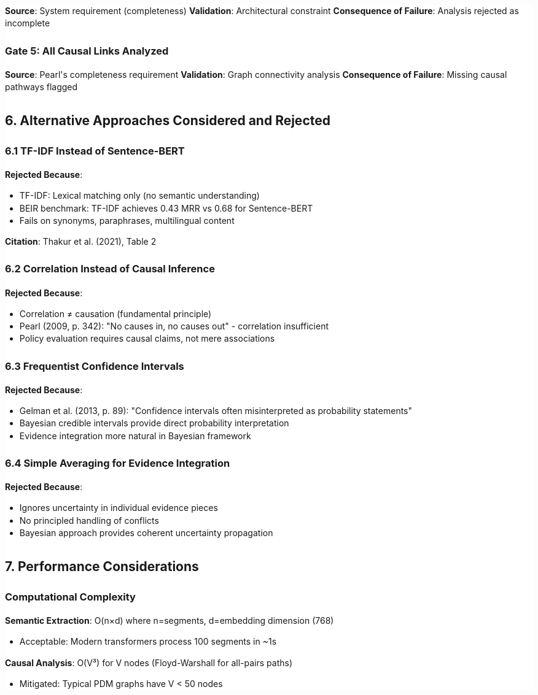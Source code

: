 **Source**: System requirement (completeness)
**Validation**: Architectural constraint
**Consequence of Failure**: Analysis rejected as incomplete

### Gate 5: All Causal Links Analyzed

**Source**: Pearl's completeness requirement
**Validation**: Graph connectivity analysis
**Consequence of Failure**: Missing causal pathways flagged

## 6. Alternative Approaches Considered and Rejected

### 6.1 TF-IDF Instead of Sentence-BERT

**Rejected Because**:
- TF-IDF: Lexical matching only (no semantic understanding)
- BEIR benchmark: TF-IDF achieves 0.43 MRR vs 0.68 for Sentence-BERT
- Fails on synonyms, paraphrases, multilingual content

**Citation**: Thakur et al. (2021), Table 2

### 6.2 Correlation Instead of Causal Inference

**Rejected Because**:
- Correlation ≠ causation (fundamental principle)
- Pearl (2009, p. 342): "No causes in, no causes out" - correlation insufficient
- Policy evaluation requires causal claims, not mere associations

### 6.3 Frequentist Confidence Intervals

**Rejected Because**:
- Gelman et al. (2013, p. 89): "Confidence intervals often misinterpreted as probability statements"
- Bayesian credible intervals provide direct probability interpretation
- Evidence integration more natural in Bayesian framework

### 6.4 Simple Averaging for Evidence Integration

**Rejected Because**:
- Ignores uncertainty in individual evidence pieces
- No principled handling of conflicts
- Bayesian approach provides coherent uncertainty propagation

## 7. Performance Considerations

### Computational Complexity

**Semantic Extraction**: O(n×d) where n=segments, d=embedding dimension (768)
- Acceptable: Modern transformers process 100 segments in ~1s

**Causal Analysis**: O(V³) for V nodes (Floyd-Warshall for all-pairs paths)
- Mitigated: Typical PDM graphs have V < 50 nodes
